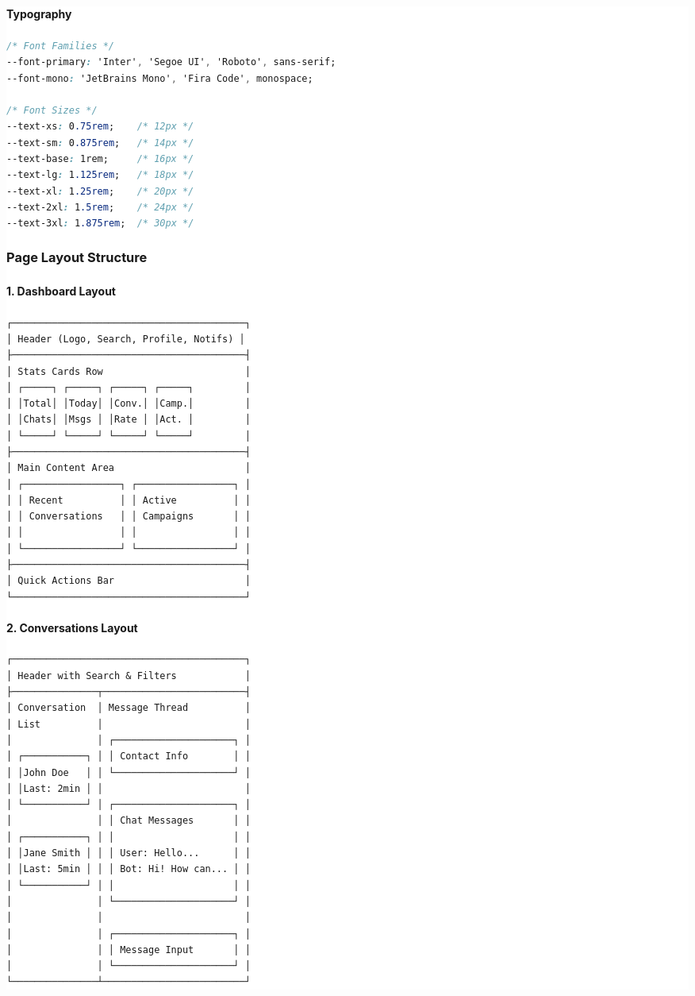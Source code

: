 #### Typography
```css
/* Font Families */
--font-primary: 'Inter', 'Segoe UI', 'Roboto', sans-serif;
--font-mono: 'JetBrains Mono', 'Fira Code', monospace;

/* Font Sizes */
--text-xs: 0.75rem;    /* 12px */
--text-sm: 0.875rem;   /* 14px */
--text-base: 1rem;     /* 16px */
--text-lg: 1.125rem;   /* 18px */
--text-xl: 1.25rem;    /* 20px */
--text-2xl: 1.5rem;    /* 24px */
--text-3xl: 1.875rem;  /* 30px */
```

### Page Layout Structure

#### 1. Dashboard Layout
```
┌─────────────────────────────────────────┐
│ Header (Logo, Search, Profile, Notifs) │
├─────────────────────────────────────────┤
│ Stats Cards Row                         │
│ ┌─────┐ ┌─────┐ ┌─────┐ ┌─────┐         │
│ │Total│ │Today│ │Conv.│ │Camp.│         │
│ │Chats│ │Msgs │ │Rate │ │Act. │         │
│ └─────┘ └─────┘ └─────┘ └─────┘         │
├─────────────────────────────────────────┤
│ Main Content Area                       │
│ ┌─────────────────┐ ┌─────────────────┐ │
│ │ Recent          │ │ Active          │ │
│ │ Conversations   │ │ Campaigns       │ │
│ │                 │ │                 │ │
│ └─────────────────┘ └─────────────────┘ │
├─────────────────────────────────────────┤
│ Quick Actions Bar                       │
└─────────────────────────────────────────┘
```

#### 2. Conversations Layout
```
┌─────────────────────────────────────────┐
│ Header with Search & Filters            │
├───────────────┬─────────────────────────┤
│ Conversation  │ Message Thread          │
│ List          │                         │
│               │ ┌─────────────────────┐ │
│ ┌───────────┐ │ │ Contact Info        │ │
│ │John Doe   │ │ └─────────────────────┘ │
│ │Last: 2min │ │                         │
│ └───────────┘ │ ┌─────────────────────┐ │
│               │ │ Chat Messages       │ │
│ ┌───────────┐ │ │                     │ │
│ │Jane Smith │ │ │ User: Hello...      │ │
│ │Last: 5min │ │ │ Bot: Hi! How can... │ │
│ └───────────┘ │ │                     │ │
│               │ └─────────────────────┘ │
│               │                         │
│               │ ┌─────────────────────┐ │
│               │ │ Message Input       │ │
│               │ └─────────────────────┘ │
└───────────────┴─────────────────────────┘
```
